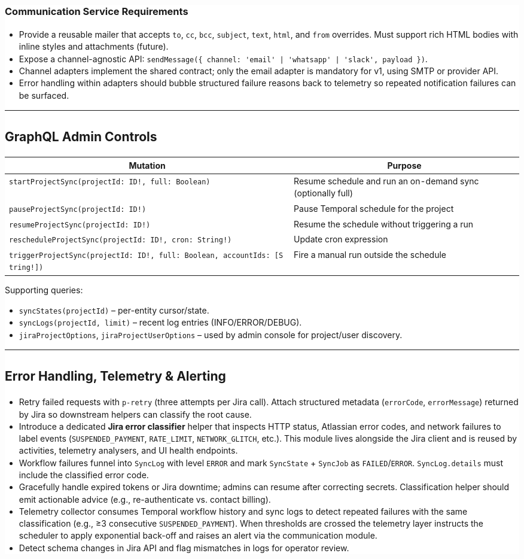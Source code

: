 ### Communication Service Requirements
- Provide a reusable mailer that accepts `to`, `cc`, `bcc`, `subject`, `text`, `html`, and `from` overrides. Must support rich HTML bodies with inline styles and attachments (future).
- Expose a channel-agnostic API: `sendMessage({ channel: 'email' | 'whatsapp' | 'slack', payload })`.
- Channel adapters implement the shared contract; only the email adapter is mandatory for v1, using SMTP or provider API.
- Error handling within adapters should bubble structured failure reasons back to telemetry so repeated notification failures can be surfaced.

---

## GraphQL Admin Controls

| Mutation | Purpose |
|----------|---------|
| `startProjectSync(projectId: ID!, full: Boolean)` | Resume schedule and run an on-demand sync (optionally full) |
| `pauseProjectSync(projectId: ID!)` | Pause Temporal schedule for the project |
| `resumeProjectSync(projectId: ID!)` | Resume the schedule without triggering a run |
| `rescheduleProjectSync(projectId: ID!, cron: String!)` | Update cron expression |
| `triggerProjectSync(projectId: ID!, full: Boolean, accountIds: [String!])` | Fire a manual run outside the schedule |

Supporting queries:

- `syncStates(projectId)` – per-entity cursor/state.
- `syncLogs(projectId, limit)` – recent log entries (INFO/ERROR/DEBUG).
- `jiraProjectOptions`, `jiraProjectUserOptions` – used by admin console for project/user discovery.

---

## Error Handling, Telemetry & Alerting
- Retry failed requests with `p-retry` (three attempts per Jira call). Attach structured metadata (`errorCode`, `errorMessage`) returned by Jira so downstream helpers can classify the root cause.
- Introduce a dedicated **Jira error classifier** helper that inspects HTTP status, Atlassian error codes, and network failures to label events (`SUSPENDED_PAYMENT`, `RATE_LIMIT`, `NETWORK_GLITCH`, etc.). This module lives alongside the Jira client and is reused by activities, telemetry analysers, and UI health endpoints.
- Workflow failures funnel into `SyncLog` with level `ERROR` and mark `SyncState` + `SyncJob` as `FAILED`/`ERROR`. `SyncLog.details` must include the classified error code.
- Gracefully handle expired tokens or Jira downtime; admins can resume after correcting secrets. Classification helper should emit actionable advice (e.g., re-authenticate vs. contact billing).
- Telemetry collector consumes Temporal workflow history and sync logs to detect repeated failures with the same classification (e.g., ≥3 consecutive `SUSPENDED_PAYMENT`). When thresholds are crossed the telemetry layer instructs the scheduler to apply exponential back-off and raises an alert via the communication module.
- Detect schema changes in Jira API and flag mismatches in logs for operator review.
